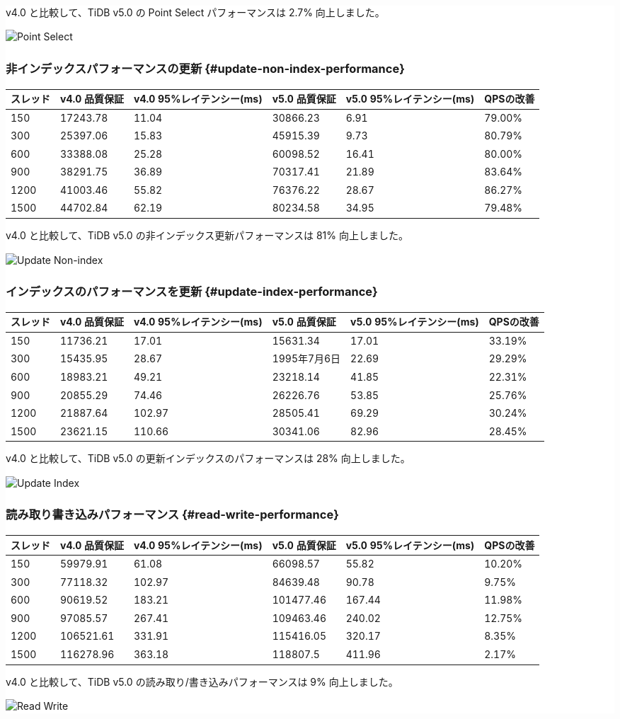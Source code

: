 v4.0 と比較して、TiDB v5.0 の Point Select パフォーマンスは 2.7% 向上しました。

![Point Select](https://download.pingcap.com/images/docs/sysbench_v5vsv4_point_select.png)

### 非インデックスパフォーマンスの更新 {#update-non-index-performance}

| スレッド | v4.0 品質保証 | v4.0 95%レイテンシー(ms) | v5.0 品質保証 | v5.0 95%レイテンシー(ms) | QPSの改善 |
| :--- | :-------- | :----------------- | :-------- | :----------------- | :----- |
| 150  | 17243.78  | 11.04              | 30866.23  | 6.91               | 79.00% |
| 300  | 25397.06  | 15.83              | 45915.39  | 9.73               | 80.79% |
| 600  | 33388.08  | 25.28              | 60098.52  | 16.41              | 80.00% |
| 900  | 38291.75  | 36.89              | 70317.41  | 21.89              | 83.64% |
| 1200 | 41003.46  | 55.82              | 76376.22  | 28.67              | 86.27% |
| 1500 | 44702.84  | 62.19              | 80234.58  | 34.95              | 79.48% |

v4.0 と比較して、TiDB v5.0 の非インデックス更新パフォーマンスは 81% 向上しました。

![Update Non-index](https://download.pingcap.com/images/docs/sysbench_v5vsv4_update_non_index.png)

### インデックスのパフォーマンスを更新 {#update-index-performance}

| スレッド | v4.0 品質保証 | v4.0 95%レイテンシー(ms) | v5.0 品質保証 | v5.0 95%レイテンシー(ms) | QPSの改善 |
| :--- | :-------- | :----------------- | :-------- | :----------------- | :----- |
| 150  | 11736.21  | 17.01              | 15631.34  | 17.01              | 33.19% |
| 300  | 15435.95  | 28.67              | 1995年7月6日 | 22.69              | 29.29% |
| 600  | 18983.21  | 49.21              | 23218.14  | 41.85              | 22.31% |
| 900  | 20855.29  | 74.46              | 26226.76  | 53.85              | 25.76% |
| 1200 | 21887.64  | 102.97             | 28505.41  | 69.29              | 30.24% |
| 1500 | 23621.15  | 110.66             | 30341.06  | 82.96              | 28.45% |

v4.0 と比較して、TiDB v5.0 の更新インデックスのパフォーマンスは 28% 向上しました。

![Update Index](https://download.pingcap.com/images/docs/sysbench_v5vsv4_update_index.png)

### 読み取り書き込みパフォーマンス {#read-write-performance}

| スレッド | v4.0 品質保証 | v4.0 95%レイテンシー(ms) | v5.0 品質保証 | v5.0 95%レイテンシー(ms) | QPSの改善 |
| :--- | :-------- | :----------------- | :-------- | :----------------- | :----- |
| 150  | 59979.91  | 61.08              | 66098.57  | 55.82              | 10.20% |
| 300  | 77118.32  | 102.97             | 84639.48  | 90.78              | 9.75%  |
| 600  | 90619.52  | 183.21             | 101477.46 | 167.44             | 11.98% |
| 900  | 97085.57  | 267.41             | 109463.46 | 240.02             | 12.75% |
| 1200 | 106521.61 | 331.91             | 115416.05 | 320.17             | 8.35%  |
| 1500 | 116278.96 | 363.18             | 118807.5  | 411.96             | 2.17%  |

v4.0 と比較して、TiDB v5.0 の読み取り/書き込みパフォーマンスは 9% 向上しました。

![Read Write](https://download.pingcap.com/images/docs/sysbench_v5vsv4_read_write.png)
